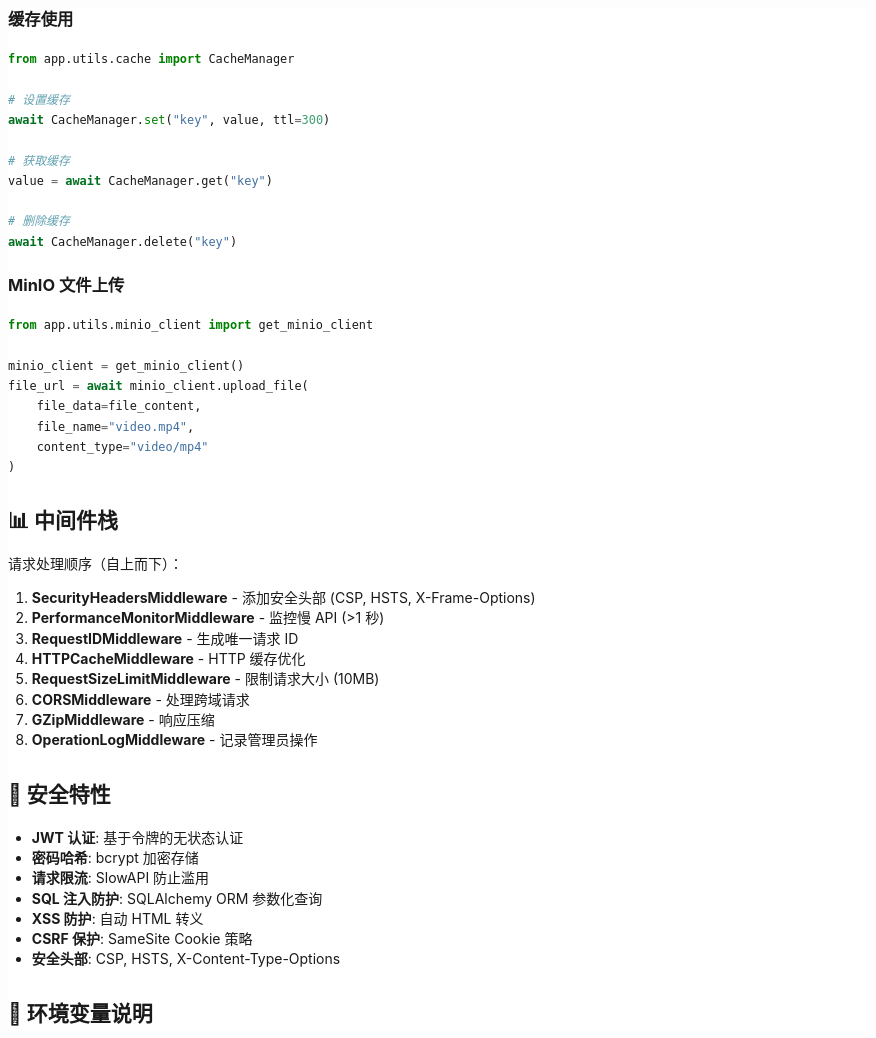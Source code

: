 ### 缓存使用

```python
from app.utils.cache import CacheManager

# 设置缓存
await CacheManager.set("key", value, ttl=300)

# 获取缓存
value = await CacheManager.get("key")

# 删除缓存
await CacheManager.delete("key")
```

### MinIO 文件上传

```python
from app.utils.minio_client import get_minio_client

minio_client = get_minio_client()
file_url = await minio_client.upload_file(
    file_data=file_content,
    file_name="video.mp4",
    content_type="video/mp4"
)
```

## 📊 中间件栈

请求处理顺序（自上而下）：

1. **SecurityHeadersMiddleware** - 添加安全头部 (CSP, HSTS, X-Frame-Options)
2. **PerformanceMonitorMiddleware** - 监控慢 API (>1 秒)
3. **RequestIDMiddleware** - 生成唯一请求 ID
4. **HTTPCacheMiddleware** - HTTP 缓存优化
5. **RequestSizeLimitMiddleware** - 限制请求大小 (10MB)
6. **CORSMiddleware** - 处理跨域请求
7. **GZipMiddleware** - 响应压缩
8. **OperationLogMiddleware** - 记录管理员操作

## 🔐 安全特性

- **JWT 认证**: 基于令牌的无状态认证
- **密码哈希**: bcrypt 加密存储
- **请求限流**: SlowAPI 防止滥用
- **SQL 注入防护**: SQLAlchemy ORM 参数化查询
- **XSS 防护**: 自动 HTML 转义
- **CSRF 保护**: SameSite Cookie 策略
- **安全头部**: CSP, HSTS, X-Content-Type-Options

## 📝 环境变量说明
